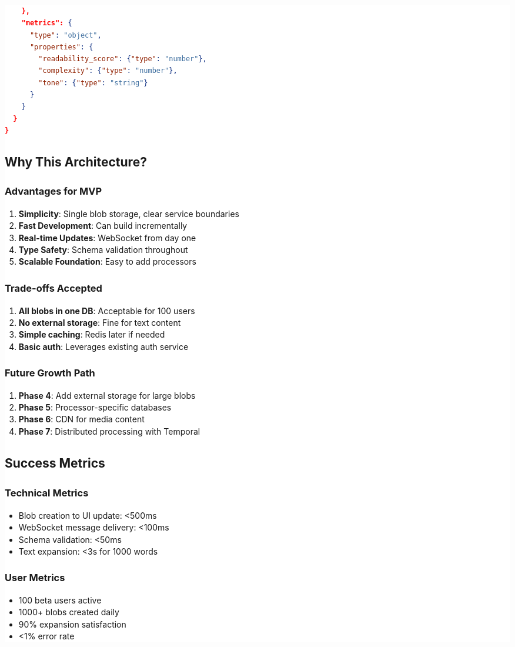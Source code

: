 ```json
    },
    "metrics": {
      "type": "object",
      "properties": {
        "readability_score": {"type": "number"},
        "complexity": {"type": "number"},
        "tone": {"type": "string"}
      }
    }
  }
}
```

## Why This Architecture?

### Advantages for MVP
1. **Simplicity**: Single blob storage, clear service boundaries
2. **Fast Development**: Can build incrementally
3. **Real-time Updates**: WebSocket from day one
4. **Type Safety**: Schema validation throughout
5. **Scalable Foundation**: Easy to add processors

### Trade-offs Accepted
1. **All blobs in one DB**: Acceptable for 100 users
2. **No external storage**: Fine for text content
3. **Simple caching**: Redis later if needed
4. **Basic auth**: Leverages existing auth service

### Future Growth Path
1. **Phase 4**: Add external storage for large blobs
2. **Phase 5**: Processor-specific databases
3. **Phase 6**: CDN for media content
4. **Phase 7**: Distributed processing with Temporal

## Success Metrics

### Technical Metrics
- Blob creation to UI update: <500ms
- WebSocket message delivery: <100ms
- Schema validation: <50ms
- Text expansion: <3s for 1000 words

### User Metrics
- 100 beta users active
- 1000+ blobs created daily
- 90% expansion satisfaction
- <1% error rate
